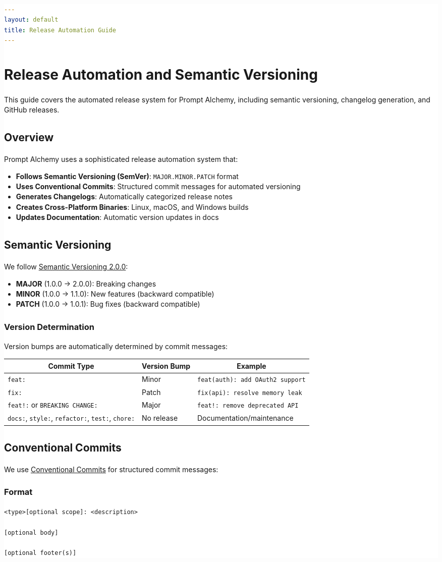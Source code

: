 ```yaml
---
layout: default
title: Release Automation Guide
---
```


# Release Automation and Semantic Versioning

This guide covers the automated release system for Prompt Alchemy, including semantic versioning, changelog generation, and GitHub releases.

## Overview

Prompt Alchemy uses a sophisticated release automation system that:

- **Follows Semantic Versioning (SemVer)**: `MAJOR.MINOR.PATCH` format
- **Uses Conventional Commits**: Structured commit messages for automated versioning
- **Generates Changelogs**: Automatically categorized release notes
- **Creates Cross-Platform Binaries**: Linux, macOS, and Windows builds
- **Updates Documentation**: Automatic version updates in docs

## Semantic Versioning

We follow [Semantic Versioning 2.0.0](https://semver.org/):

- **MAJOR** (1.0.0 → 2.0.0): Breaking changes
- **MINOR** (1.0.0 → 1.1.0): New features (backward compatible)
- **PATCH** (1.0.0 → 1.0.1): Bug fixes (backward compatible)

### Version Determination

Version bumps are automatically determined by commit messages:

| Commit Type | Version Bump | Example |
|-------------|--------------|---------|
| `feat:` | Minor | `feat(auth): add OAuth2 support` |
| `fix:` | Patch | `fix(api): resolve memory leak` |
| `feat!:` or `BREAKING CHANGE:` | Major | `feat!: remove deprecated API` |
| `docs:`, `style:`, `refactor:`, `test:`, `chore:` | No release | Documentation/maintenance |

## Conventional Commits

We use [Conventional Commits](https://www.conventionalcommits.org/) for structured commit messages:

### Format
```
<type>[optional scope]: <description>

[optional body]

[optional footer(s)]
```
